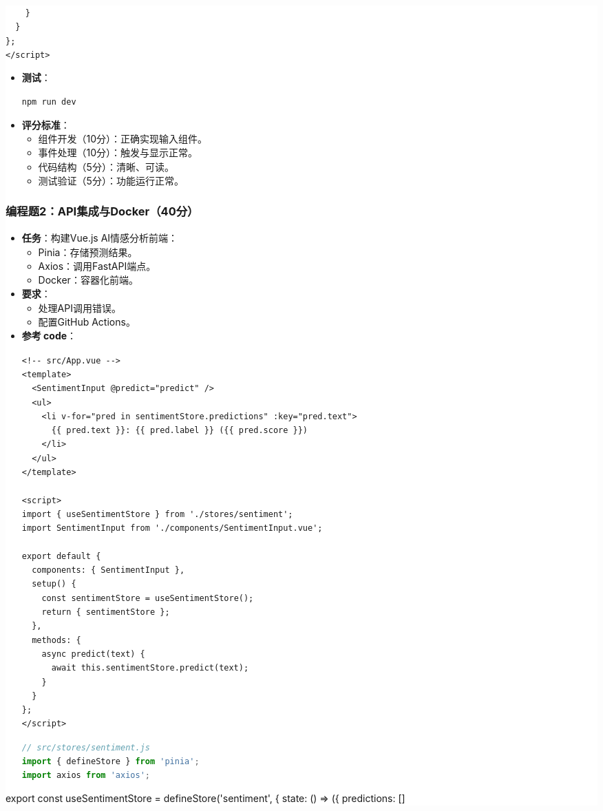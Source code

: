   ```vue
      }
    }
  };
  </script>
  ```
- **测试**：
  ```bash
  npm run dev
  ```
- **评分标准**：
  - 组件开发（10分）：正确实现输入组件。
  - 事件处理（10分）：触发与显示正常。
  - 代码结构（5分）：清晰、可读。
  - 测试验证（5分）：功能运行正常。



### 编程题2：API集成与Docker（40分）
- **任务**：构建Vue.js AI情感分析前端：
  - Pinia：存储预测结果。
  - Axios：调用FastAPI端点。
  - Docker：容器化前端。
- **要求**：
  - 处理API调用错误。
  - 配置GitHub Actions。
- **参考 code**：
  ```vue
  <!-- src/App.vue -->
  <template>
    <SentimentInput @predict="predict" />
    <ul>
      <li v-for="pred in sentimentStore.predictions" :key="pred.text">
        {{ pred.text }}: {{ pred.label }} ({{ pred.score }})
      </li>
    </ul>
  </template>

  <script>
  import { useSentimentStore } from './stores/sentiment';
  import SentimentInput from './components/SentimentInput.vue';

  export default {
    components: { SentimentInput },
    setup() {
      const sentimentStore = useSentimentStore();
      return { sentimentStore };
    },
    methods: {
      async predict(text) {
        await this.sentimentStore.predict(text);
      }
    }
  };
  </script>
  ```
  ```javascript
  // src/stores/sentiment.js
  import { defineStore } from 'pinia';
  import axios from 'axios';
<!--ID: 1761111103826-->


  export const useSentimentStore = defineStore('sentiment', {
    state: () => ({
      predictions: []
  ```